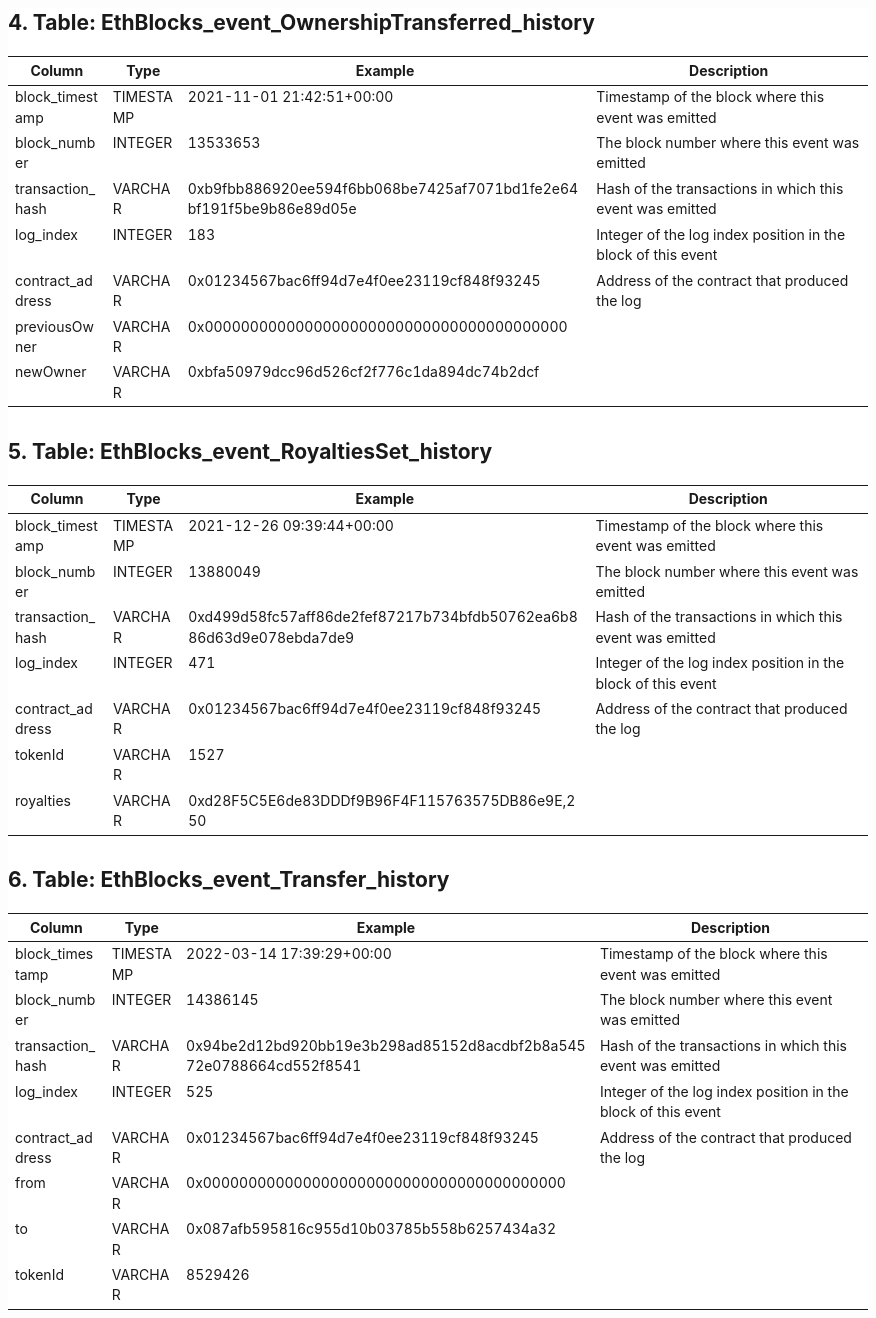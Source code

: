 ## 4. Table: EthBlocks\_event\_OwnershipTransferred\_history

| Column            | Type      | Example                                                            | Description                                                  |
| ----------------- | --------- | ------------------------------------------------------------------ | ------------------------------------------------------------ |
| block\_timestamp  | TIMESTAMP | 2021-11-01 21:42:51+00:00                                          | Timestamp of the block where this event was emitted          |
| block\_number     | INTEGER   | 13533653                                                           | The block number where this event was emitted                |
| transaction\_hash | VARCHAR   | 0xb9fbb886920ee594f6bb068be7425af7071bd1fe2e64bf191f5be9b86e89d05e | Hash of the transactions in which this event was emitted     |
| log\_index        | INTEGER   | 183                                                                | Integer of the log index position in the block of this event |
| contract\_address | VARCHAR   | 0x01234567bac6ff94d7e4f0ee23119cf848f93245                         | Address of the contract that produced the log                |
| previousOwner     | VARCHAR   | 0x0000000000000000000000000000000000000000                         |                                                              |
| newOwner          | VARCHAR   | 0xbfa50979dcc96d526cf2f776c1da894dc74b2dcf                         |                                                              |

## 5. Table: EthBlocks\_event\_RoyaltiesSet\_history

| Column            | Type      | Example                                                            | Description                                                  |
| ----------------- | --------- | ------------------------------------------------------------------ | ------------------------------------------------------------ |
| block\_timestamp  | TIMESTAMP | 2021-12-26 09:39:44+00:00                                          | Timestamp of the block where this event was emitted          |
| block\_number     | INTEGER   | 13880049                                                           | The block number where this event was emitted                |
| transaction\_hash | VARCHAR   | 0xd499d58fc57aff86de2fef87217b734bfdb50762ea6b886d63d9e078ebda7de9 | Hash of the transactions in which this event was emitted     |
| log\_index        | INTEGER   | 471                                                                | Integer of the log index position in the block of this event |
| contract\_address | VARCHAR   | 0x01234567bac6ff94d7e4f0ee23119cf848f93245                         | Address of the contract that produced the log                |
| tokenId           | VARCHAR   | 1527                                                               |                                                              |
| royalties         | VARCHAR   | 0xd28F5C5E6de83DDDf9B96F4F115763575DB86e9E,250                     |                                                              |

## 6. Table: EthBlocks\_event\_Transfer\_history

| Column            | Type      | Example                                                            | Description                                                  |
| ----------------- | --------- | ------------------------------------------------------------------ | ------------------------------------------------------------ |
| block\_timestamp  | TIMESTAMP | 2022-03-14 17:39:29+00:00                                          | Timestamp of the block where this event was emitted          |
| block\_number     | INTEGER   | 14386145                                                           | The block number where this event was emitted                |
| transaction\_hash | VARCHAR   | 0x94be2d12bd920bb19e3b298ad85152d8acdbf2b8a54572e0788664cd552f8541 | Hash of the transactions in which this event was emitted     |
| log\_index        | INTEGER   | 525                                                                | Integer of the log index position in the block of this event |
| contract\_address | VARCHAR   | 0x01234567bac6ff94d7e4f0ee23119cf848f93245                         | Address of the contract that produced the log                |
| from              | VARCHAR   | 0x0000000000000000000000000000000000000000                         |                                                              |
| to                | VARCHAR   | 0x087afb595816c955d10b03785b558b6257434a32                         |                                                              |
| tokenId           | VARCHAR   | 8529426                                                            |                                                              |
